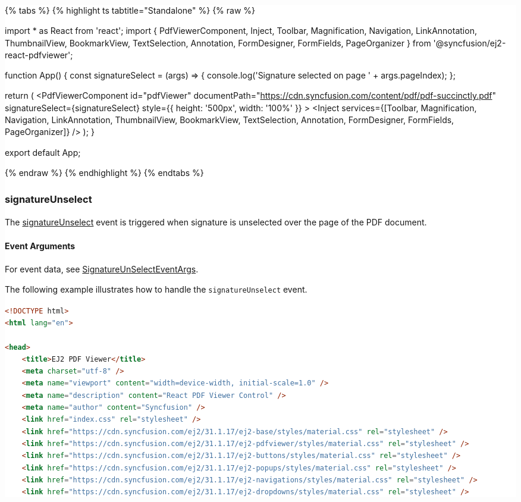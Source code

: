 {% tabs %}
{% highlight ts tabtitle="Standalone" %}
{% raw %}

import * as React from 'react';
import { PdfViewerComponent, Inject, Toolbar, Magnification, Navigation, LinkAnnotation, ThumbnailView, BookmarkView, TextSelection, Annotation, FormDesigner, FormFields, PageOrganizer } from '@syncfusion/ej2-react-pdfviewer';

function App() {
  const signatureSelect = (args) => {
    console.log('Signature selected on page ' + args.pageIndex);
  };

  return (
    <PdfViewerComponent
      id="pdfViewer"
      documentPath="https://cdn.syncfusion.com/content/pdf/pdf-succinctly.pdf"
      signatureSelect={signatureSelect}
      style={{ height: '500px', width: '100%' }}
    >
      <Inject services={[Toolbar, Magnification, Navigation, LinkAnnotation, ThumbnailView, BookmarkView, TextSelection, Annotation, FormDesigner, FormFields, PageOrganizer]} />
    </PdfViewerComponent>
  );
}

export default App;

{% endraw %}
{% endhighlight %}
{% endtabs %}

### signatureUnselect

The [signatureUnselect](https://ej2.syncfusion.com/react/documentation/api/pdfviewer/#signatureunselectevent) event is triggered when signature is unselected over the page of the PDF document.

#### Event Arguments

For event data, see [SignatureUnSelectEventArgs](https://ej2.syncfusion.com/react/documentation/api/pdfviewer/signatureUnSelectEventArgs/).

The following example illustrates how to handle the `signatureUnselect` event.

```html
<!DOCTYPE html>
<html lang="en">

<head>
    <title>EJ2 PDF Viewer</title>
    <meta charset="utf-8" />
    <meta name="viewport" content="width=device-width, initial-scale=1.0" />
    <meta name="description" content="React PDF Viewer Control" />
    <meta name="author" content="Syncfusion" />
    <link href="index.css" rel="stylesheet" />
    <link href="https://cdn.syncfusion.com/ej2/31.1.17/ej2-base/styles/material.css" rel="stylesheet" />
    <link href="https://cdn.syncfusion.com/ej2/31.1.17/ej2-pdfviewer/styles/material.css" rel="stylesheet" />
    <link href="https://cdn.syncfusion.com/ej2/31.1.17/ej2-buttons/styles/material.css" rel="stylesheet" />
    <link href="https://cdn.syncfusion.com/ej2/31.1.17/ej2-popups/styles/material.css" rel="stylesheet" />
    <link href="https://cdn.syncfusion.com/ej2/31.1.17/ej2-navigations/styles/material.css" rel="stylesheet" />
    <link href="https://cdn.syncfusion.com/ej2/31.1.17/ej2-dropdowns/styles/material.css" rel="stylesheet" />
```